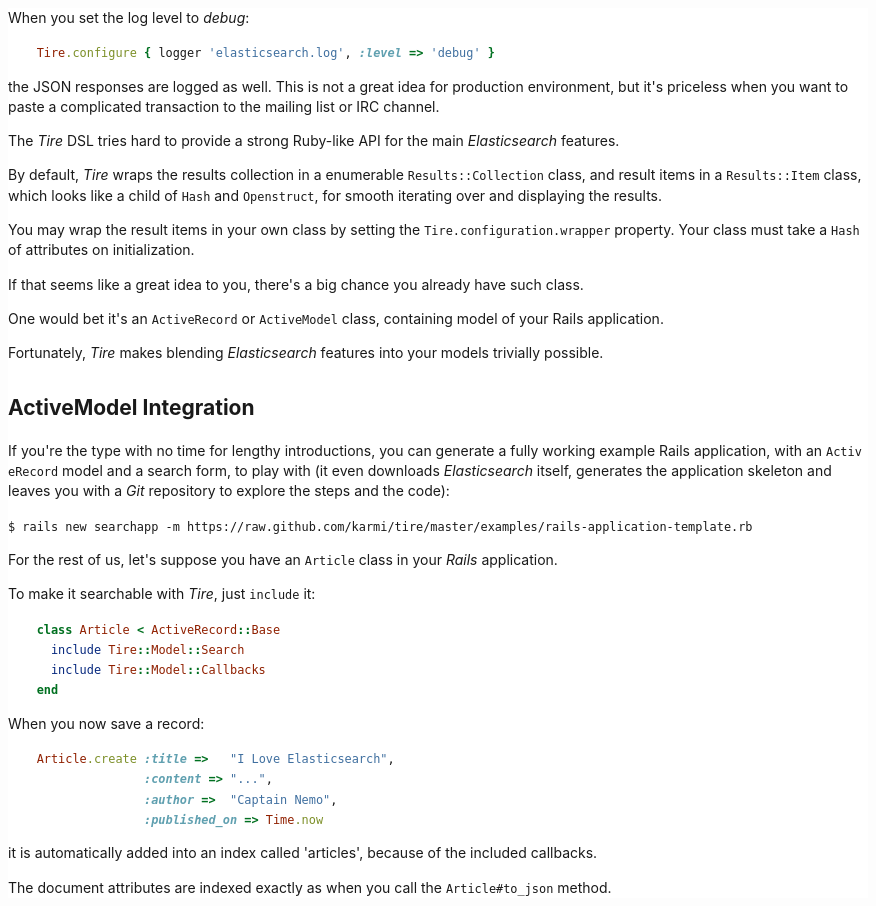 When you set the log level to _debug_:

```ruby
    Tire.configure { logger 'elasticsearch.log', :level => 'debug' }
```

the JSON responses are logged as well. This is not a great idea for production environment,
but it's priceless when you want to paste a complicated transaction to the mailing list or IRC channel.

The _Tire_ DSL tries hard to provide a strong Ruby-like API for the main _Elasticsearch_ features.

By default, _Tire_ wraps the results collection in a enumerable `Results::Collection` class,
and result items in a `Results::Item` class, which looks like a child of `Hash` and `Openstruct`,
for smooth iterating over and displaying the results.

You may wrap the result items in your own class by setting the `Tire.configuration.wrapper`
property. Your class must take a `Hash` of attributes on initialization.

If that seems like a great idea to you, there's a big chance you already have such class.

One would bet it's an `ActiveRecord` or `ActiveModel` class, containing model of your Rails application.

Fortunately, _Tire_ makes blending _Elasticsearch_ features into your models trivially possible.


ActiveModel Integration
-----------------------

If you're the type with no time for lengthy introductions, you can generate a fully working
example Rails application, with an `ActiveRecord` model and a search form, to play with
(it even downloads _Elasticsearch_ itself, generates the application skeleton and leaves you with
a _Git_ repository to explore the steps and the code):

    $ rails new searchapp -m https://raw.github.com/karmi/tire/master/examples/rails-application-template.rb

For the rest of us, let's suppose you have an `Article` class in your _Rails_ application.

To make it searchable with _Tire_, just `include` it:

```ruby
    class Article < ActiveRecord::Base
      include Tire::Model::Search
      include Tire::Model::Callbacks
    end
```

When you now save a record:

```ruby
    Article.create :title =>   "I Love Elasticsearch",
                   :content => "...",
                   :author =>  "Captain Nemo",
                   :published_on => Time.now
```

it is automatically added into an index called 'articles', because of the included callbacks.

The document attributes are indexed exactly as when you call the `Article#to_json` method.
